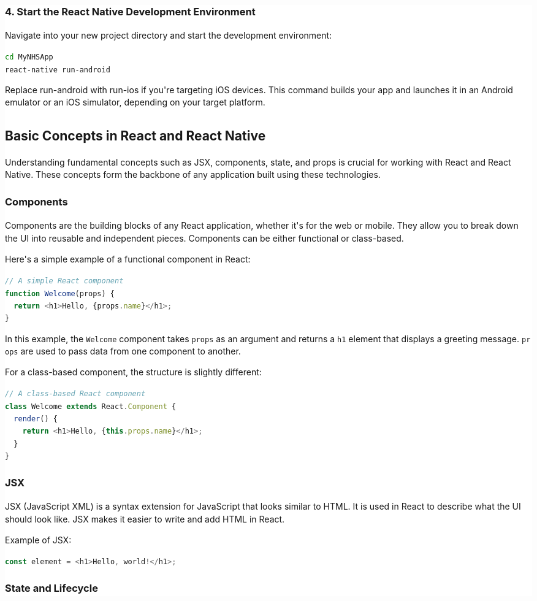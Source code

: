 ### 4. Start the React Native Development Environment

Navigate into your new project directory and start the development environment:
```bash
cd MyNHSApp
react-native run-android
```

Replace run-android with run-ios if you're targeting iOS devices. This command builds your app and launches it in an Android emulator or an iOS simulator, depending on your target platform.

## Basic Concepts in React and React Native

Understanding fundamental concepts such as JSX, components, state, and props is crucial for working with React and React Native. These concepts form the backbone of any application built using these technologies.

### Components

Components are the building blocks of any React application, whether it's for the web or mobile. They allow you to break down the UI into reusable and independent pieces. Components can be either functional or class-based.

Here's a simple example of a functional component in React:
```javascript
// A simple React component
function Welcome(props) {
  return <h1>Hello, {props.name}</h1>;
}
```

In this example, the `Welcome` component takes `props` as an argument and returns a `h1` element that displays a greeting message. `props` are used to pass data from one component to another.

For a class-based component, the structure is slightly different:
```javascript
// A class-based React component
class Welcome extends React.Component {
  render() {
    return <h1>Hello, {this.props.name}</h1>;
  }
}
```

### JSX

JSX (JavaScript XML) is a syntax extension for JavaScript that looks similar to HTML. It is used in React to describe what the UI should look like. JSX makes it easier to write and add HTML in React.

Example of JSX:
```javascript
const element = <h1>Hello, world!</h1>;
```

### State and Lifecycle
